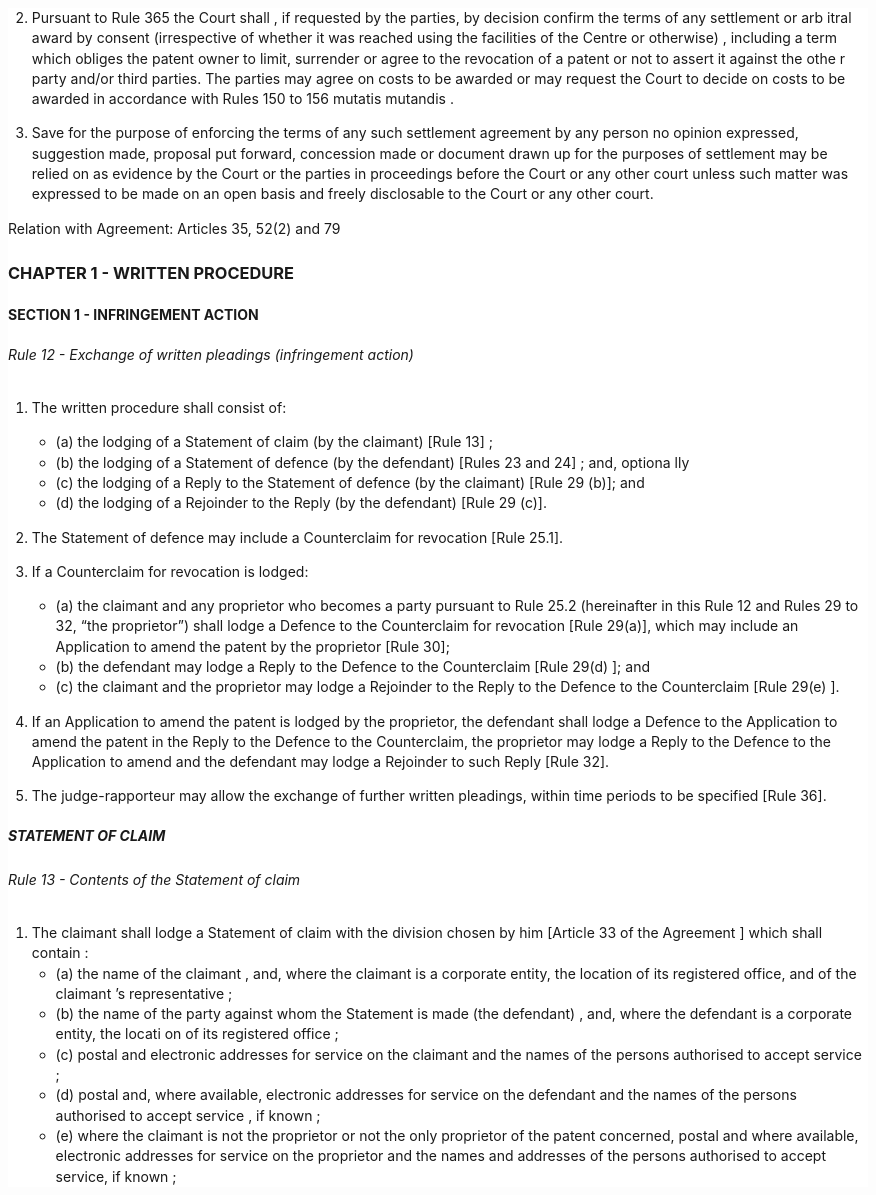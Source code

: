2. Pursuant to Rule 365 the Court shall , if requested by the parties,  by decision confirm the terms of any settlement  or arb itral award by consent (irrespective of whether it was reached using the facilities of the Centre or otherwise) , including a term which obliges the patent owner to limit, surrender or agree to the revocation of a patent or not to assert it against the othe r party and/or third parties.  The parties may agree on costs to be awarded or may request the Court to decide on costs to be awarded in accordance with Rules  150 to 156 mutatis mutandis . 

3. Save for the purpose of enforcing the terms of any such settlement  agreement by any person no opinion expressed, suggestion made, proposal put forward, concession made or document drawn up for the purposes of settlement may be relied on as evidence by the Court or the parties in proceedings before the Court or any other court unless such matter was expressed to be made on an open basis and freely disclosable to the Court or any other court.  

Relation with Agreement: Articles 35, 52(2) and 79   


### CHAPTER  1 - WRITTEN PROCEDURE  

#### SECTION  1 - INFRINGEMENT ACTION  

###### Rule 12 - Exchange of written pleadings (infringement action)

1. The written procedure shall consist of:
	- (a) the lodging of a Statement of claim (by the claimant) [Rule 13] ; 
	- (b) the lodging of a Statement of defence (by the defendant) [Rules 23 and 24] ; and, optiona lly 
	- (c) the lodging of a Reply to the Statement of defence (by the claimant) [Rule 29 (b)]; and 
	- (d) the lodging of a Rejoinder to the Reply (by the defendant) [Rule 29 (c)].

2. The Statement of defence may include a Counterclaim for revocation [Rule 25.1].

3. If a Counterclaim for revocation is lodged:  
	- (a) the claimant and any proprietor who becomes a party pursuant to Rule 25.2 (hereinafter in this Rule 12 and Rules  29 to 32, “the proprietor”) shall lodge a Defence to the Counterclaim for revocation [Rule 29(a)], which may include an Application to amend the patent by the proprietor [Rule 30];  
	- (b) the defendant may lodge a Reply to the Defence to the Counterclaim [Rule 29(d) ]; and  
	- (c) the claimant and the proprietor may lodge a Rejoinder to the Reply to the Defence to the Counterclaim [Rule 29(e) ].  
	  
4. If an Application to amend the patent is lodged by the proprietor, the defendant shall lodge a Defence to the Application to amend the patent in the Reply to the Defence to the Counterclaim,  the proprietor may lodge a Reply to the Defence to the Application to amend and the defendant may lodge a Rejoinder to such Reply [Rule 32]. 
   
5. The judge-rapporteur may allow the exchange of further written pleadings, within time periods to be specified [Rule 36].


##### STATEMENT OF CLAIM  

###### Rule 13 - Contents of the Statement of claim  

1. The claimant shall lodge a Statement of claim with the division chosen by him [Article  33 of the Agreement ] which shall contain : 
	- (a) the name of the claimant , and, where the claimant is a corporate entity, the location of its registered office, and of the claimant ’s representative ; 
	- (b) the name of the party against whom the Statement is made (the defendant) , and, where the defendant is a corporate entity, the locati on of its registered office ; 
	- (c) postal and electronic addresses for service on the claimant and the names of the persons authorised to accept service ;  
	- (d) postal and, where available, electronic addresses for service on the defendant and the names of the persons authorised to accept service , if known ; 
	- (e) where the claimant is not the proprietor or not the only proprietor of the patent concerned, postal and where available, electronic addresses for service on the  proprietor and the names and addresses of the persons authorised to accept service, if known ; 